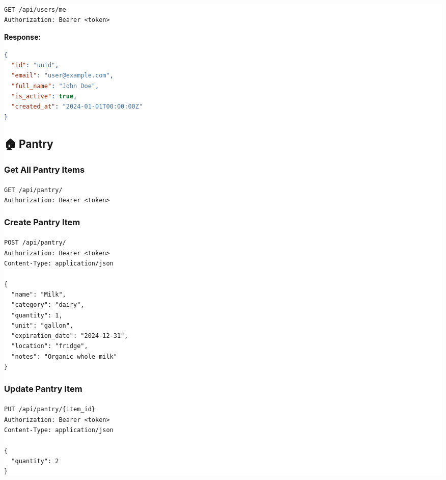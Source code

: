 ```http
GET /api/users/me
Authorization: Bearer <token>
```

**Response:**
```json
{
  "id": "uuid",
  "email": "user@example.com",
  "full_name": "John Doe",
  "is_active": true,
  "created_at": "2024-01-01T00:00:00Z"
}
```

## 🏠 Pantry

### Get All Pantry Items

```http
GET /api/pantry/
Authorization: Bearer <token>
```

### Create Pantry Item

```http
POST /api/pantry/
Authorization: Bearer <token>
Content-Type: application/json

{
  "name": "Milk",
  "category": "dairy",
  "quantity": 1,
  "unit": "gallon",
  "expiration_date": "2024-12-31",
  "location": "fridge",
  "notes": "Organic whole milk"
}
```

### Update Pantry Item

```http
PUT /api/pantry/{item_id}
Authorization: Bearer <token>
Content-Type: application/json

{
  "quantity": 2
}
```
